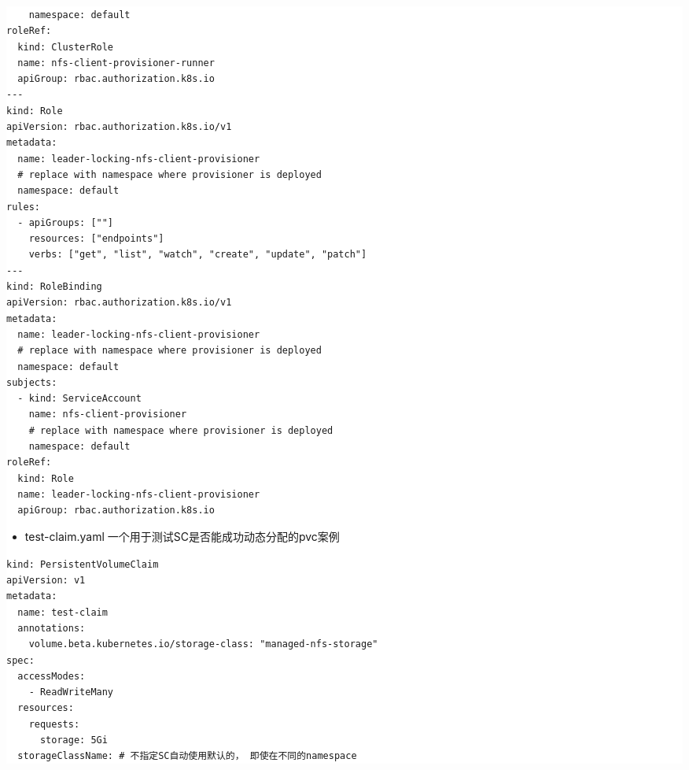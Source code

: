 ```shell
    namespace: default
roleRef:
  kind: ClusterRole
  name: nfs-client-provisioner-runner
  apiGroup: rbac.authorization.k8s.io
---
kind: Role
apiVersion: rbac.authorization.k8s.io/v1
metadata:
  name: leader-locking-nfs-client-provisioner
  # replace with namespace where provisioner is deployed
  namespace: default
rules:
  - apiGroups: [""]
    resources: ["endpoints"]
    verbs: ["get", "list", "watch", "create", "update", "patch"]
---
kind: RoleBinding
apiVersion: rbac.authorization.k8s.io/v1
metadata:
  name: leader-locking-nfs-client-provisioner
  # replace with namespace where provisioner is deployed
  namespace: default
subjects:
  - kind: ServiceAccount
    name: nfs-client-provisioner
    # replace with namespace where provisioner is deployed
    namespace: default
roleRef:
  kind: Role
  name: leader-locking-nfs-client-provisioner
  apiGroup: rbac.authorization.k8s.io
```

* test-claim.yaml
一个用于测试SC是否能成功动态分配的pvc案例
```shell
kind: PersistentVolumeClaim
apiVersion: v1
metadata:
  name: test-claim
  annotations:
    volume.beta.kubernetes.io/storage-class: "managed-nfs-storage"
spec:
  accessModes:
    - ReadWriteMany
  resources:
    requests:
      storage: 5Gi
  storageClassName: # 不指定SC自动使用默认的， 即使在不同的namespace
```
